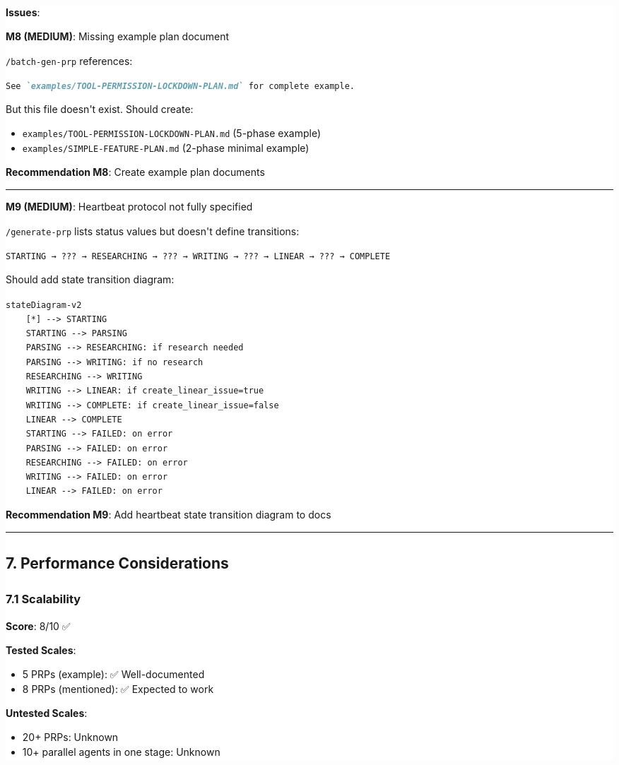 **Issues**:

**M8 (MEDIUM)**: Missing example plan document

`/batch-gen-prp` references:
```markdown
See `examples/TOOL-PERMISSION-LOCKDOWN-PLAN.md` for complete example.
```

But this file doesn't exist. Should create:
- `examples/TOOL-PERMISSION-LOCKDOWN-PLAN.md` (5-phase example)
- `examples/SIMPLE-FEATURE-PLAN.md` (2-phase minimal example)

**Recommendation M8**: Create example plan documents

---

**M9 (MEDIUM)**: Heartbeat protocol not fully specified

`/generate-prp` lists status values but doesn't define transitions:
```
STARTING → ??? → RESEARCHING → ??? → WRITING → ??? → LINEAR → ??? → COMPLETE
```

Should add state transition diagram:
```mermaid
stateDiagram-v2
    [*] --> STARTING
    STARTING --> PARSING
    PARSING --> RESEARCHING: if research needed
    PARSING --> WRITING: if no research
    RESEARCHING --> WRITING
    WRITING --> LINEAR: if create_linear_issue=true
    WRITING --> COMPLETE: if create_linear_issue=false
    LINEAR --> COMPLETE
    STARTING --> FAILED: on error
    PARSING --> FAILED: on error
    RESEARCHING --> FAILED: on error
    WRITING --> FAILED: on error
    LINEAR --> FAILED: on error
```

**Recommendation M9**: Add heartbeat state transition diagram to docs

---

## 7. Performance Considerations

### 7.1 Scalability

**Score**: 8/10 ✅

**Tested Scales**:
- 5 PRPs (example): ✅ Well-documented
- 8 PRPs (mentioned): ✅ Expected to work

**Untested Scales**:
- 20+ PRPs: Unknown
- 10+ parallel agents in one stage: Unknown
